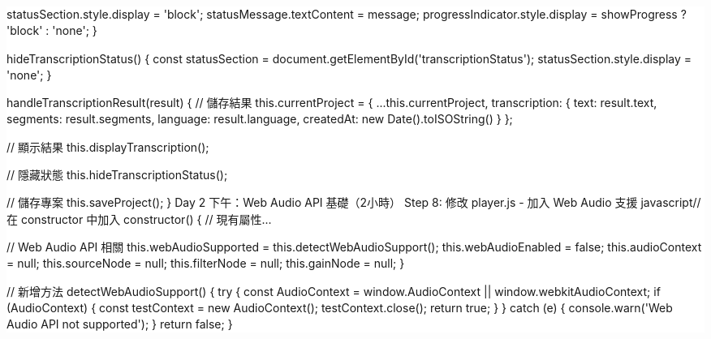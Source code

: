   statusSection.style.display = 'block';
  statusMessage.textContent = message;
  progressIndicator.style.display = showProgress ? 'block' : 'none';
}

hideTranscriptionStatus() {
  const statusSection = document.getElementById('transcriptionStatus');
  statusSection.style.display = 'none';
}

handleTranscriptionResult(result) {
  // 儲存結果
  this.currentProject = {
    ...this.currentProject,
    transcription: {
      text: result.text,
      segments: result.segments,
      language: result.language,
      createdAt: new Date().toISOString()
    }
  };
  
  // 顯示結果
  this.displayTranscription();
  
  // 隱藏狀態
  this.hideTranscriptionStatus();
  
  // 儲存專案
  this.saveProject();
}
Day 2 下午：Web Audio API 基礎（2小時）
Step 8: 修改 player.js - 加入 Web Audio 支援
javascript// 在 constructor 中加入
constructor() {
  // 現有屬性...
  
  // Web Audio API 相關
  this.webAudioSupported = this.detectWebAudioSupport();
  this.webAudioEnabled = false;
  this.audioContext = null;
  this.sourceNode = null;
  this.filterNode = null;
  this.gainNode = null;
}

// 新增方法
detectWebAudioSupport() {
  try {
    const AudioContext = window.AudioContext || window.webkitAudioContext;
    if (AudioContext) {
      const testContext = new AudioContext();
      testContext.close();
      return true;
    }
  } catch (e) {
    console.warn('Web Audio API not supported');
  }
  return false;
}
